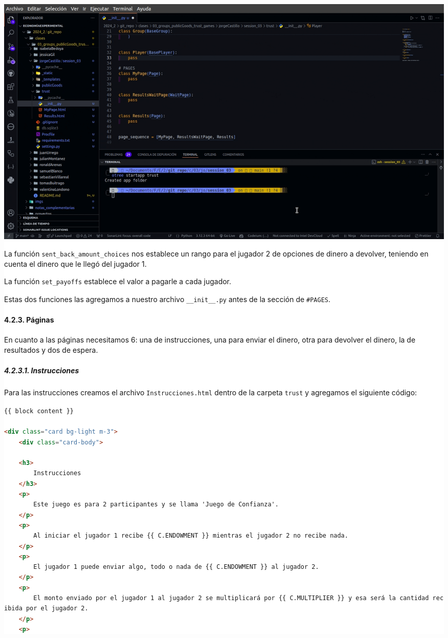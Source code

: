 ![functions_t](../../imgs/03/023.gif)

La función `sent_back_amount_choices` nos establece un rango para el jugador 2 de opciones de dinero a devolver, teniendo en cuenta el dinero que le llegó del jugador 1.

La función `set_payoffs` establece el valor a pagarle a cada jugador.

Estas dos funciones las agregamos a nuestro archivo `__init__.py` antes de la sección de `#PAGES`.

#### 4.2.3. Páginas

En cuanto a las páginas necesitamos 6: una de instrucciones, una para enviar el dinero, otra para devolver el dinero, la de resultados y dos de espera.

##### 4.2.3.1. Instrucciones

Para las instrucciones creamos el archivo `Instrucciones.html` dentro de la carpeta `trust` y agregamos el siguiente código:

```html
{{ block content }}

<div class="card bg-light m-3">
    <div class="card-body">

    <h3>
        Instrucciones
    </h3>
    <p>
        Este juego es para 2 participantes y se llama 'Juego de Confianza'.
    </p>
    <p>
        Al iniciar el jugador 1 recibe {{ C.ENDOWMENT }} mientras el jugador 2 no recibe nada.
    </p>
    <p>
        El jugador 1 puede enviar algo, todo o nada de {{ C.ENDOWMENT }} al jugador 2.
    </p>
    <p>
        El monto enviado por el jugador 1 al jugador 2 se multiplicará por {{ C.MULTIPLIER }} y esa será la cantidad recibida por el jugador 2.
    </p>
    <p>
```